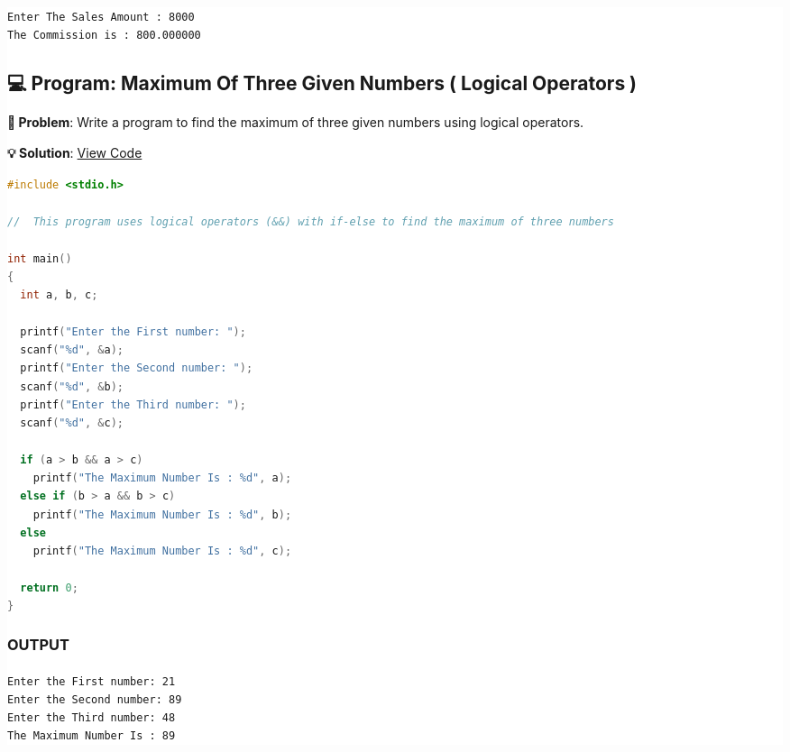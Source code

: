 ```
Enter The Sales Amount : 8000
The Commission is : 800.000000
```
## 💻 Program: Maximum Of Three Given Numbers ( Logical Operators )

**📔 Problem**: Write a program to find the maximum of three given numbers using logical operators.

**💡 Solution**: [View Code](max_of_three_logical_operator.c)

```c
#include <stdio.h>

//  This program uses logical operators (&&) with if-else to find the maximum of three numbers

int main()
{
  int a, b, c;

  printf("Enter the First number: ");
  scanf("%d", &a);
  printf("Enter the Second number: ");
  scanf("%d", &b);
  printf("Enter the Third number: ");
  scanf("%d", &c);

  if (a > b && a > c)
    printf("The Maximum Number Is : %d", a);
  else if (b > a && b > c)
    printf("The Maximum Number Is : %d", b);
  else
    printf("The Maximum Number Is : %d", c);

  return 0;
}

```
### OUTPUT

```
Enter the First number: 21
Enter the Second number: 89
Enter the Third number: 48
The Maximum Number Is : 89
```